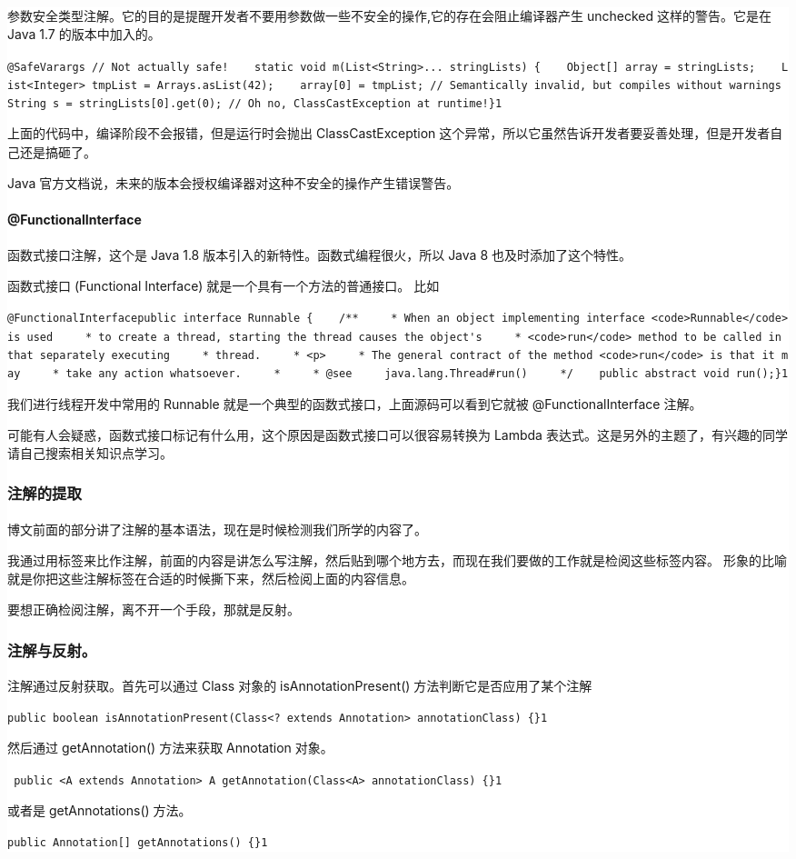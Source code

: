 参数安全类型注解。它的目的是提醒开发者不要用参数做一些不安全的操作,它的存在会阻止编译器产生 unchecked 这样的警告。它是在 Java 1.7 的版本中加入的。

```
@SafeVarargs // Not actually safe!    static void m(List<String>... stringLists) {    Object[] array = stringLists;    List<Integer> tmpList = Arrays.asList(42);    array[0] = tmpList; // Semantically invalid, but compiles without warnings    String s = stringLists[0].get(0); // Oh no, ClassCastException at runtime!}1
```

上面的代码中，编译阶段不会报错，但是运行时会抛出 ClassCastException 这个异常，所以它虽然告诉开发者要妥善处理，但是开发者自己还是搞砸了。

Java 官方文档说，未来的版本会授权编译器对这种不安全的操作产生错误警告。

#### @FunctionalInterface

函数式接口注解，这个是 Java 1.8 版本引入的新特性。函数式编程很火，所以 Java 8 也及时添加了这个特性。

函数式接口 (Functional Interface) 就是一个具有一个方法的普通接口。
比如

```
@FunctionalInterfacepublic interface Runnable {    /**     * When an object implementing interface <code>Runnable</code> is used     * to create a thread, starting the thread causes the object's     * <code>run</code> method to be called in that separately executing     * thread.     * <p>     * The general contract of the method <code>run</code> is that it may     * take any action whatsoever.     *     * @see     java.lang.Thread#run()     */    public abstract void run();}1
```

我们进行线程开发中常用的 Runnable 就是一个典型的函数式接口，上面源码可以看到它就被 @FunctionalInterface 注解。

可能有人会疑惑，函数式接口标记有什么用，这个原因是函数式接口可以很容易转换为 Lambda 表达式。这是另外的主题了，有兴趣的同学请自己搜索相关知识点学习。





### 注解的提取

博文前面的部分讲了注解的基本语法，现在是时候检测我们所学的内容了。

我通过用标签来比作注解，前面的内容是讲怎么写注解，然后贴到哪个地方去，而现在我们要做的工作就是检阅这些标签内容。 形象的比喻就是你把这些注解标签在合适的时候撕下来，然后检阅上面的内容信息。

要想正确检阅注解，离不开一个手段，那就是反射。

### 注解与反射。

注解通过反射获取。首先可以通过 Class 对象的 isAnnotationPresent() 方法判断它是否应用了某个注解

```
public boolean isAnnotationPresent(Class<? extends Annotation> annotationClass) {}1
```

然后通过 getAnnotation() 方法来获取 Annotation 对象。

```
 public <A extends Annotation> A getAnnotation(Class<A> annotationClass) {}1
```

或者是 getAnnotations() 方法。

```
public Annotation[] getAnnotations() {}1
```
